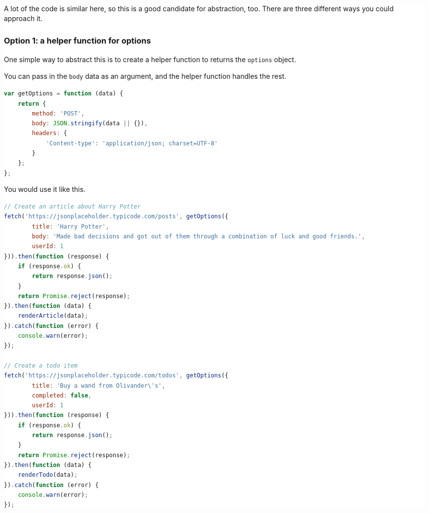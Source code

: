 A lot of the code is similar here, so this is a good candidate for abstraction, too. There are three different ways you could approach it.

### Option 1: a helper function for options

One simple way to abstract this is to create a helper function to returns the `options` object.

You can pass in the `body` data as an argument, and the helper function handles the rest.

```js
var getOptions = function (data) {
	return {
		method: 'POST',
		body: JSON.stringify(data || {}),
		headers: {
			'Content-type': 'application/json; charset=UTF-8'
		}
	};
};
```

You would use it like this.

```js
// Create an article about Harry Potter
fetch('https://jsonplaceholder.typicode.com/posts', getOptions({
		title: 'Harry Potter',
		body: 'Made bad decisions and got out of them through a combination of luck and good friends.',
		userId: 1
})).then(function (response) {
	if (response.ok) {
		return response.json();
	}
	return Promise.reject(response);
}).then(function (data) {
	renderArticle(data);
}).catch(function (error) {
	console.warn(error);
});

// Create a todo item
fetch('https://jsonplaceholder.typicode.com/todos', getOptions({
		title: 'Buy a wand from Olivander\'s',
		completed: false,
		userId: 1
})).then(function (response) {
	if (response.ok) {
		return response.json();
	}
	return Promise.reject(response);
}).then(function (data) {
	renderTodo(data);
}).catch(function (error) {
	console.warn(error);
});
```
